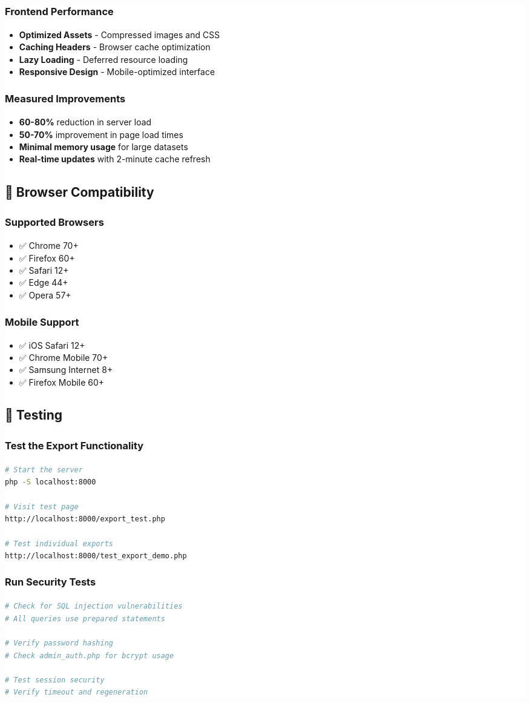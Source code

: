### Frontend Performance
- **Optimized Assets** - Compressed images and CSS
- **Caching Headers** - Browser cache optimization
- **Lazy Loading** - Deferred resource loading
- **Responsive Design** - Mobile-optimized interface

### Measured Improvements
- **60-80%** reduction in server load
- **50-70%** improvement in page load times
- **Minimal memory usage** for large datasets
- **Real-time updates** with 2-minute cache refresh

## 📱 Browser Compatibility

### Supported Browsers
- ✅ Chrome 70+
- ✅ Firefox 60+
- ✅ Safari 12+
- ✅ Edge 44+
- ✅ Opera 57+

### Mobile Support
- ✅ iOS Safari 12+
- ✅ Chrome Mobile 70+
- ✅ Samsung Internet 8+
- ✅ Firefox Mobile 60+

## 🧪 Testing

### Test the Export Functionality
```bash
# Start the server
php -S localhost:8000

# Visit test page
http://localhost:8000/export_test.php

# Test individual exports
http://localhost:8000/test_export_demo.php
```

### Run Security Tests
```bash
# Check for SQL injection vulnerabilities
# All queries use prepared statements

# Verify password hashing
# Check admin_auth.php for bcrypt usage

# Test session security
# Verify timeout and regeneration
```
